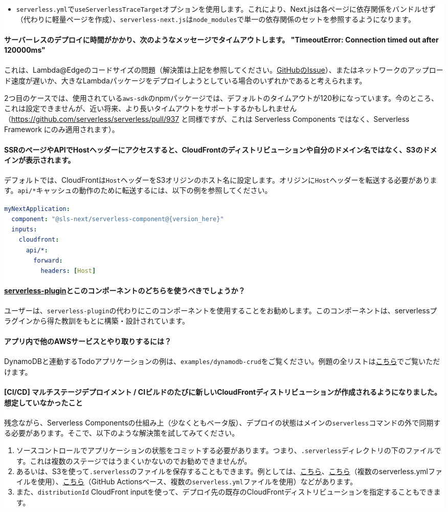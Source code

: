- `serverless.yml`で`useServerlessTraceTarget`オプションを使用します。これにより、Next.jsは各ページに依存関係をバンドルせず（代わりに軽量ページを作成）、`serverless-next.js`は`node_modules`で単一の依存関係のセットを参照するようになります。

#### サーバーレスのデプロイに時間がかかり、次のようなメッセージでタイムアウトします。 "TimeoutError: Connection timed out after 120000ms"

これは、Lambda@Edgeのコードサイズの問題（解決策は上記を参照してください。[GitHubのIssue](https://github.com/serverless-nextjs/serverless-next.js/issues/611)）、またはネットワークのアップロード速度が遅いか、大きなLambdaパッケージをデプロイしようとしている場合のいずれかであると考えられます。

2つ目のケースでは、使用されている`aws-sdk`のnpmパッケージでは、デフォルトのタイムアウトが120秒になっています。今のところ、これは設定できませんが、近い将来、より長いタイムアウトをサポートするかもしれません（https://github.com/serverless/serverless/pull/937 と同様ですが、これは Serverless Components ではなく、Serverless Framework にのみ適用されます）。

#### SSRのページやAPIでHostヘッダーにアクセスすると、CloudFrontのディストリビューションや自分のドメイン名ではなく、S3のドメインが表示されます。

デフォルトでは、CloudFrontは`Host`ヘッダーをS3オリジンのホスト名に設定します。オリジンに`Host`ヘッダーを転送する必要があります。`api/*`キャッシュの動作のために転送するには、以下の例を参照してください。

```yml
myNextApplication:
  component: "@sls-next/serverless-component@{version_here}"
  inputs:
    cloudfront:
      api/*:
        forward:
          headers: [Host]
```

#### [serverless-plugin](https://github.com/serverless-nextjs/serverless-next.js/tree/master/packages/deprecated/serverless-plugin)とこのコンポーネントのどちらを使うべきでしょうか？

ユーザーは、`serverless-plugin`の代わりにこのコンポーネントを使用することをお勧めします。このコンポーネントは、serverlessプラグインから得た教訓をもとに構築・設計されています。

#### アプリ内で他のAWSサービスとやり取りするには？

DynamoDBと連動するTodoアプリケーションの例は、`examples/dynamodb-crud`をご覧ください。例題の全リストは[こちら](https://github.com/serverless-nextjs/serverless-next.js/tree/master/packages/serverless-components/nextjs-component/examples)でご覧いただけます。

#### [CI/CD] マルチステージデプロイメント / CIビルドのたびに新しいCloudFrontディストリビューションが作成されるようになりました。想定していなかったこと

残念ながら、Serverless Componentsの仕組み上（少なくともベータ版）、デプロイの状態はメインの`serverless`コマンドの外で同期する必要があります。そこで、以下のような解決策を試してみてください。

1. ソースコントロールでアプリケーションの状態をコミットする必要があります。つまり、`.serverless`ディレクトリの下のファイルです。これは複数のステージではうまくいかないのでお勧めできませんが。
2. あるいは、S3を使って`.serverless`のファイルを保存することもできます。例としては、[こちら](https://gist.github.com/hadynz/b4e190e0ce10e5811cb462920a9c678f)、[こちら](https://gist.github.com/dphang/7395ee09f6182f6b34f224660bed8e8c)（複数のserverless.ymlファイルを使用）、[こちら](https://github.com/serverless-nextjs/serverless-next.js/issues/328#issuecomment-655466654)（GitHub Actionsベース、複数の`serverless.yml`ファイルを使用）などがあります。
3. また、`distributionId` CloudFront inputを使って、デプロイ先の既存のCloudFrontディストリビューションを指定することもできます。
